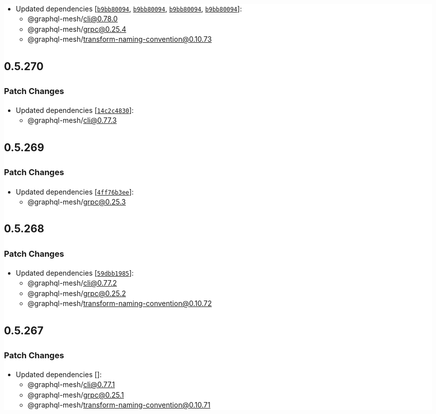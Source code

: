 - Updated dependencies
  [[`b9bb80094`](https://github.com/Urigo/graphql-mesh/commit/b9bb8009407d27440267a5e9a7ec5dbfecc9bf8f),
  [`b9bb80094`](https://github.com/Urigo/graphql-mesh/commit/b9bb8009407d27440267a5e9a7ec5dbfecc9bf8f),
  [`b9bb80094`](https://github.com/Urigo/graphql-mesh/commit/b9bb8009407d27440267a5e9a7ec5dbfecc9bf8f),
  [`b9bb80094`](https://github.com/Urigo/graphql-mesh/commit/b9bb8009407d27440267a5e9a7ec5dbfecc9bf8f)]:
  - @graphql-mesh/cli@0.78.0
  - @graphql-mesh/grpc@0.25.4
  - @graphql-mesh/transform-naming-convention@0.10.73

## 0.5.270

### Patch Changes

- Updated dependencies
  [[`14c2c4830`](https://github.com/Urigo/graphql-mesh/commit/14c2c4830aa1994dadf4ae4a425e97aedb27fb76)]:
  - @graphql-mesh/cli@0.77.3

## 0.5.269

### Patch Changes

- Updated dependencies
  [[`4ff76b3ee`](https://github.com/Urigo/graphql-mesh/commit/4ff76b3ee644ec2b00d461f8372f9a954a616159)]:
  - @graphql-mesh/grpc@0.25.3

## 0.5.268

### Patch Changes

- Updated dependencies
  [[`59dbb1985`](https://github.com/Urigo/graphql-mesh/commit/59dbb1985b07a250f0113d70e0f55e467dc17812)]:
  - @graphql-mesh/cli@0.77.2
  - @graphql-mesh/grpc@0.25.2
  - @graphql-mesh/transform-naming-convention@0.10.72

## 0.5.267

### Patch Changes

- Updated dependencies []:
  - @graphql-mesh/cli@0.77.1
  - @graphql-mesh/grpc@0.25.1
  - @graphql-mesh/transform-naming-convention@0.10.71

